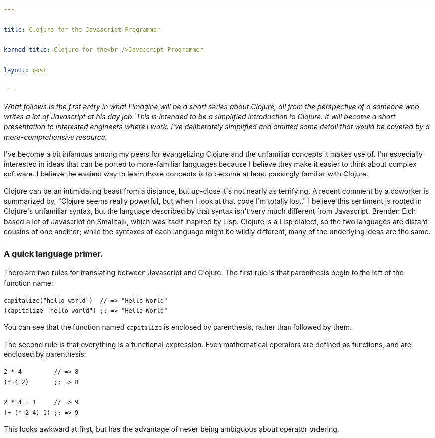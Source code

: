 ```yaml
---

title: Clojure for the Javascript Programmer

kerned_title: Clojure for the<br />Javascript Programmer

layout: post

---
```


*What follows is the first entry in what I imagine will be a short series about Clojure, all from the perspective of a someone who writes a lot of Javascript at his day job. This is intended to be a simplified introduction to Clojure. It will become a short presentation to interested engineers [where I work](http://dealer.com). I've deliberately simplified and omitted some detail that would be covered by a more-comprehensive resource.*

I've become a bit infamous among my peers for evangelizing Clojure and the unfamiliar concepts it makes use of. I'm especially interested in ideas that can be ported to more-familiar languages because I believe they make it easier to think about complex software. I believe the easiest way to learn those concepts is to become at least passingly familiar with Clojure.

Clojure can be an intimidating beast from a distance, but up-close it's not nearly as terrifying. A recent comment by a coworker is summarized by, "Clojure seems really powerful, but when I look at that code I'm totally lost." I believe this sentiment is rooted in Clojure's unfamiliar syntax, but the language described by that syntax isn't very much different from Javascript. Brenden Eich based a lot of Javascript on Smalltalk, which was itself inspired by Lisp. Clojure is a Lisp dialect, so the two languages are distant cousins of one another; while the syntaxes of each language might be wildly different, many of the underlying ideas are the same.

### A quick language primer.

There are two rules for translating between Javascript and Clojure. The first rule is that parenthesis begin to the left of the function name:

```
capitalize("hello world")  // => "Hello World"
(capitalize "hello world") ;; => "Hello World"
```

You can see that the function named `capitalize` is enclosed by parenthesis, rather than followed by them.

The second rule is that everything is a functional expression. Even mathematical operators are defined as functions, and are enclosed by parenthesis:

```
2 * 4         // => 8
(* 4 2)       ;; => 8

2 * 4 + 1     // => 9
(+ (* 2 4) 1) ;; => 9
```

This looks awkward at first, but has the advantage of never being ambiguous about operator ordering.
